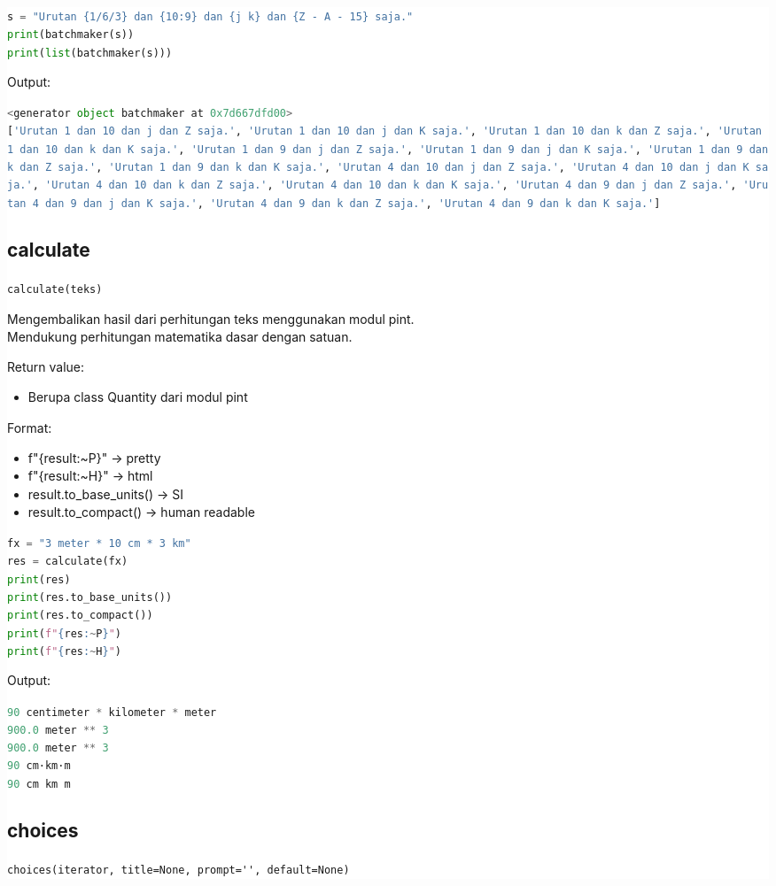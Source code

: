 ```python  
s = "Urutan {1/6/3} dan {10:9} dan {j k} dan {Z - A - 15} saja."  
print(batchmaker(s))  
print(list(batchmaker(s)))  
```

Output:
```py
<generator object batchmaker at 0x7d667dfd00>
['Urutan 1 dan 10 dan j dan Z saja.', 'Urutan 1 dan 10 dan j dan K saja.', 'Urutan 1 dan 10 dan k dan Z saja.', 'Urutan 1 dan 10 dan k dan K saja.', 'Urutan 1 dan 9 dan j dan Z saja.', 'Urutan 1 dan 9 dan j dan K saja.', 'Urutan 1 dan 9 dan k dan Z saja.', 'Urutan 1 dan 9 dan k dan K saja.', 'Urutan 4 dan 10 dan j dan Z saja.', 'Urutan 4 dan 10 dan j dan K saja.', 'Urutan 4 dan 10 dan k dan Z saja.', 'Urutan 4 dan 10 dan k dan K saja.', 'Urutan 4 dan 9 dan j dan Z saja.', 'Urutan 4 dan 9 dan j dan K saja.', 'Urutan 4 dan 9 dan k dan Z saja.', 'Urutan 4 dan 9 dan k dan K saja.']
```

## calculate

`calculate(teks)`

Mengembalikan hasil dari perhitungan teks menggunakan modul pint.  
Mendukung perhitungan matematika dasar dengan satuan.  

Return value:  
- Berupa class Quantity dari modul pint  

Format:  
- f"{result:~P}"            -> pretty  
- f"{result:~H}"            -> html  
- result.to_base_units()    -> SI  
- result.to_compact()       -> human readable  

```python  
fx = "3 meter * 10 cm * 3 km"  
res = calculate(fx)  
print(res)  
print(res.to_base_units())  
print(res.to_compact())  
print(f"{res:~P}")  
print(f"{res:~H}")  
```

Output:
```py
90 centimeter * kilometer * meter
900.0 meter ** 3
900.0 meter ** 3
90 cm·km·m
90 cm km m
```

## choices

`choices(iterator, title=None, prompt='', default=None)`
